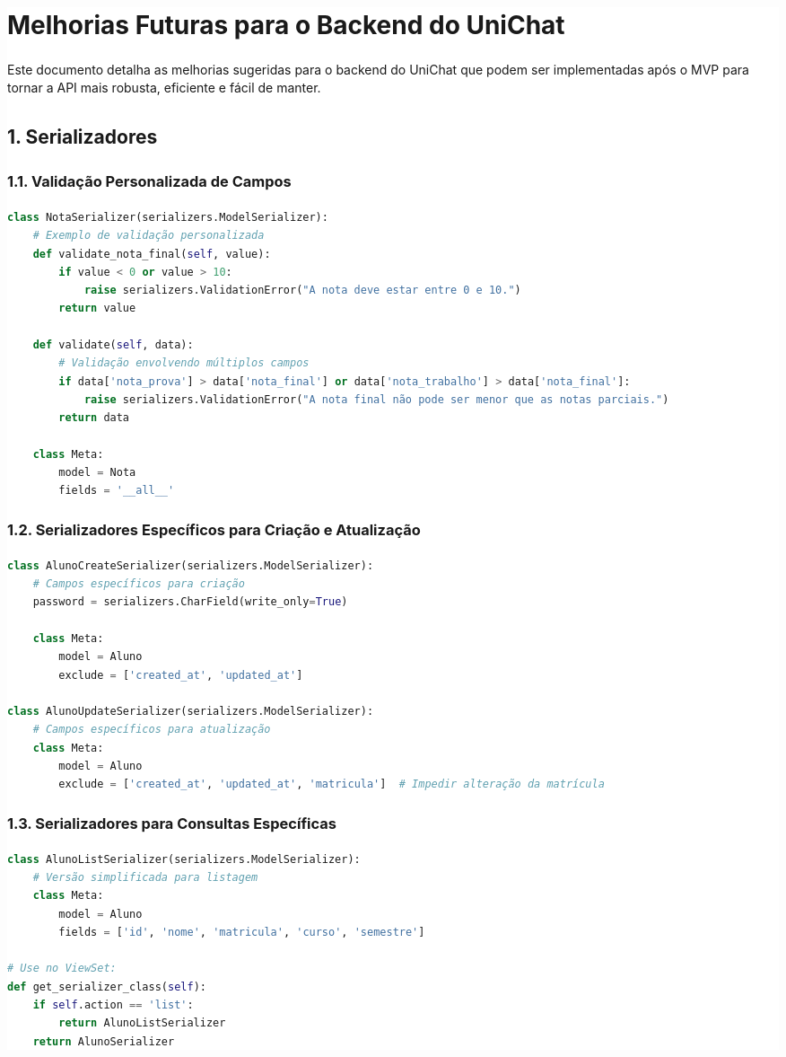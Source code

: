 # Melhorias Futuras para o Backend do UniChat

Este documento detalha as melhorias sugeridas para o backend do UniChat que podem ser implementadas após o MVP para tornar a API mais robusta, eficiente e fácil de manter.

## 1. Serializadores

### 1.1. Validação Personalizada de Campos
```python
class NotaSerializer(serializers.ModelSerializer):
    # Exemplo de validação personalizada
    def validate_nota_final(self, value):
        if value < 0 or value > 10:
            raise serializers.ValidationError("A nota deve estar entre 0 e 10.")
        return value
    
    def validate(self, data):
        # Validação envolvendo múltiplos campos
        if data['nota_prova'] > data['nota_final'] or data['nota_trabalho'] > data['nota_final']:
            raise serializers.ValidationError("A nota final não pode ser menor que as notas parciais.")
        return data
    
    class Meta:
        model = Nota
        fields = '__all__'
```

### 1.2. Serializadores Específicos para Criação e Atualização
```python
class AlunoCreateSerializer(serializers.ModelSerializer):
    # Campos específicos para criação
    password = serializers.CharField(write_only=True)
    
    class Meta:
        model = Aluno
        exclude = ['created_at', 'updated_at']
        
class AlunoUpdateSerializer(serializers.ModelSerializer):
    # Campos específicos para atualização
    class Meta:
        model = Aluno
        exclude = ['created_at', 'updated_at', 'matricula']  # Impedir alteração da matrícula
```

### 1.3. Serializadores para Consultas Específicas
```python
class AlunoListSerializer(serializers.ModelSerializer):
    # Versão simplificada para listagem
    class Meta:
        model = Aluno
        fields = ['id', 'nome', 'matricula', 'curso', 'semestre']
        
# Use no ViewSet:
def get_serializer_class(self):
    if self.action == 'list':
        return AlunoListSerializer
    return AlunoSerializer
```
